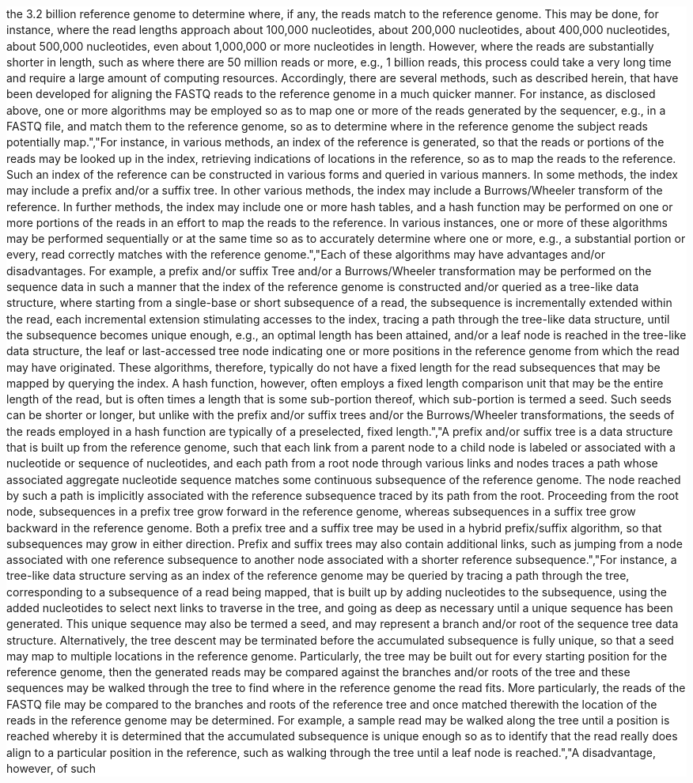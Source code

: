 the 3.2 billion reference genome to determine where, if any, the reads match to the reference genome. This may be done, for instance, where the read lengths approach about 100,000 nucleotides, about 200,000 nucleotides, about 400,000 nucleotides, about 500,000 nucleotides, even about 1,000,000 or more nucleotides in length. However, where the reads are substantially shorter in length, such as where there are 50 million reads or more, e.g., 1 billion reads, this process could take a very long time and require a large amount of computing resources. Accordingly, there are several methods, such as described herein, that have been developed for aligning the FASTQ reads to the reference genome in a much quicker manner. For instance, as disclosed above, one or more algorithms may be employed so as to map one or more of the reads generated by the sequencer, e.g., in a FASTQ file, and match them to the reference genome, so as to determine where in the reference genome the subject reads potentially map.","For instance, in various methods, an index of the reference is generated, so that the reads or portions of the reads may be looked up in the index, retrieving indications of locations in the reference, so as to map the reads to the reference. Such an index of the reference can be constructed in various forms and queried in various manners. In some methods, the index may include a prefix and\/or a suffix tree. In other various methods, the index may include a Burrows\/Wheeler transform of the reference. In further methods, the index may include one or more hash tables, and a hash function may be performed on one or more portions of the reads in an effort to map the reads to the reference. In various instances, one or more of these algorithms may be performed sequentially or at the same time so as to accurately determine where one or more, e.g., a substantial portion or every, read correctly matches with the reference genome.","Each of these algorithms may have advantages and\/or disadvantages. For example, a prefix and\/or suffix Tree and\/or a Burrows\/Wheeler transformation may be performed on the sequence data in such a manner that the index of the reference genome is constructed and\/or queried as a tree-like data structure, where starting from a single-base or short subsequence of a read, the subsequence is incrementally extended within the read, each incremental extension stimulating accesses to the index, tracing a path through the tree-like data structure, until the subsequence becomes unique enough, e.g., an optimal length has been attained, and\/or a leaf node is reached in the tree-like data structure, the leaf or last-accessed tree node indicating one or more positions in the reference genome from which the read may have originated. These algorithms, therefore, typically do not have a fixed length for the read subsequences that may be mapped by querying the index. A hash function, however, often employs a fixed length comparison unit that may be the entire length of the read, but is often times a length that is some sub-portion thereof, which sub-portion is termed a seed. Such seeds can be shorter or longer, but unlike with the prefix and\/or suffix trees and\/or the Burrows\/Wheeler transformations, the seeds of the reads employed in a hash function are typically of a preselected, fixed length.","A prefix and\/or suffix tree is a data structure that is built up from the reference genome, such that each link from a parent node to a child node is labeled or associated with a nucleotide or sequence of nucleotides, and each path from a root node through various links and nodes traces a path whose associated aggregate nucleotide sequence matches some continuous subsequence of the reference genome. The node reached by such a path is implicitly associated with the reference subsequence traced by its path from the root. Proceeding from the root node, subsequences in a prefix tree grow forward in the reference genome, whereas subsequences in a suffix tree grow backward in the reference genome. Both a prefix tree and a suffix tree may be used in a hybrid prefix\/suffix algorithm, so that subsequences may grow in either direction. Prefix and suffix trees may also contain additional links, such as jumping from a node associated with one reference subsequence to another node associated with a shorter reference subsequence.","For instance, a tree-like data structure serving as an index of the reference genome may be queried by tracing a path through the tree, corresponding to a subsequence of a read being mapped, that is built up by adding nucleotides to the subsequence, using the added nucleotides to select next links to traverse in the tree, and going as deep as necessary until a unique sequence has been generated. This unique sequence may also be termed a seed, and may represent a branch and\/or root of the sequence tree data structure. Alternatively, the tree descent may be terminated before the accumulated subsequence is fully unique, so that a seed may map to multiple locations in the reference genome. Particularly, the tree may be built out for every starting position for the reference genome, then the generated reads may be compared against the branches and\/or roots of the tree and these sequences may be walked through the tree to find where in the reference genome the read fits. More particularly, the reads of the FASTQ file may be compared to the branches and roots of the reference tree and once matched therewith the location of the reads in the reference genome may be determined. For example, a sample read may be walked along the tree until a position is reached whereby it is determined that the accumulated subsequence is unique enough so as to identify that the read really does align to a particular position in the reference, such as walking through the tree until a leaf node is reached.","A disadvantage, however, of such